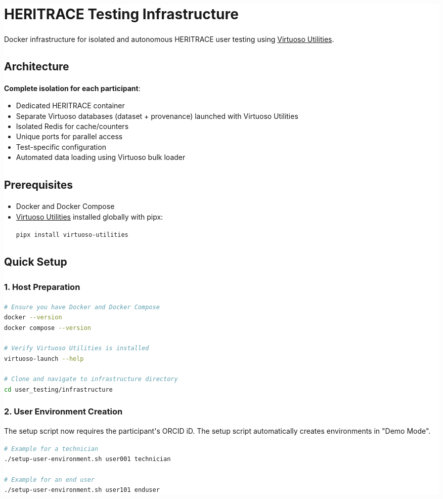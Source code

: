 # HERITRACE Testing Infrastructure

Docker infrastructure for isolated and autonomous HERITRACE user testing using [Virtuoso Utilities](https://github.com/opencitations/virtuoso_utilities).

## Architecture

**Complete isolation for each participant**:
- Dedicated HERITRACE container
- Separate Virtuoso databases (dataset + provenance) launched with Virtuoso Utilities
- Isolated Redis for cache/counters
- Unique ports for parallel access
- Test-specific configuration
- Automated data loading using Virtuoso bulk loader

## Prerequisites

- Docker and Docker Compose
- [Virtuoso Utilities](https://github.com/opencitations/virtuoso_utilities) installed globally with pipx:
  ```bash
  pipx install virtuoso-utilities
  ```

## Quick Setup

### 1. Host Preparation

```bash
# Ensure you have Docker and Docker Compose
docker --version
docker compose --version

# Verify Virtuoso Utilities is installed
virtuoso-launch --help

# Clone and navigate to infrastructure directory
cd user_testing/infrastructure
```

### 2. User Environment Creation

The setup script now requires the participant's ORCID iD.
The setup script automatically creates environments in "Demo Mode".

```bash
# Example for a technician 
./setup-user-environment.sh user001 technician

# Example for an end user
./setup-user-environment.sh user101 enduser
```
